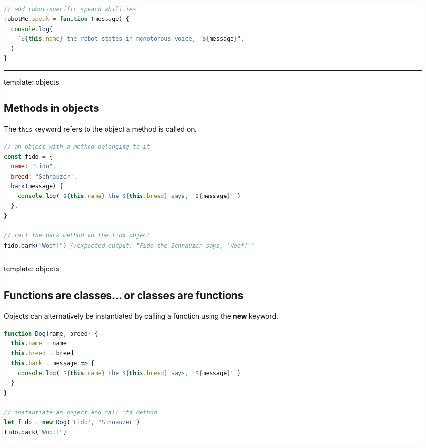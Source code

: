 ```javascript
// add robot-specific speach abilities
robotMe.speak = function (message) {
  console.log(
    `${this.name} the robot states in monotonous voice, "${message}".`
  )
}
```

---

template: objects

## Methods in objects

The `this` keyword refers to the object a method is called on.

```javascript
// an object with a method belonging to it
const fido = {
  name: "Fido",
  breed: "Schnauzer",
  bark(message) {
    console.log(`${this.name} the ${this.breed} says, '${message}'`)
  },
}

// call the bark method on the fido object
fido.bark("Woof!") //expected output: "Fido the Schnauzer says, 'Woof!'"
```

---

template: objects

## Functions are classes... or classes are functions

Objects can alternatively be instantiated by calling a function using the **new** keyword.

```javascript
function Dog(name, breed) {
  this.name = name
  this.breed = breed
  this.bark = message => {
    console.log(`${this.name} the ${this.breed} says, '${message}'`)
  }
}

// instantiate an object and call its method
let fido = new Dog("Fido", "Schnauzer")
fido.bark("Woof!")
```

---
